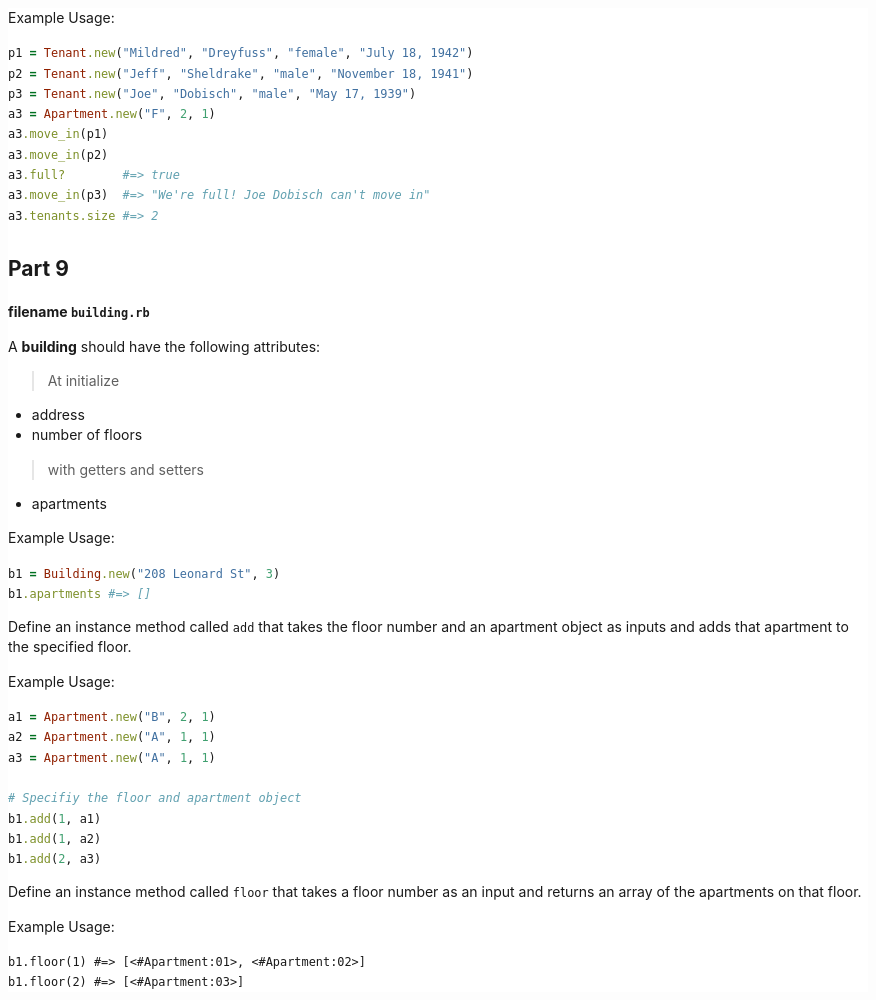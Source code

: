 Example Usage:

```rb
p1 = Tenant.new("Mildred", "Dreyfuss", "female", "July 18, 1942")
p2 = Tenant.new("Jeff", "Sheldrake", "male", "November 18, 1941")
p3 = Tenant.new("Joe", "Dobisch", "male", "May 17, 1939")
a3 = Apartment.new("F", 2, 1)
a3.move_in(p1)
a3.move_in(p2)
a3.full?        #=> true
a3.move_in(p3)  #=> "We're full! Joe Dobisch can't move in"
a3.tenants.size #=> 2
```

## Part 9

**filename `building.rb`**

A **building** should have the following attributes:

> At initialize
* address
* number of floors

> with getters and setters
* apartments

Example Usage:

```rb
b1 = Building.new("208 Leonard St", 3)
b1.apartments #=> []
```

Define an instance method called `add` that takes the floor number and an apartment object as inputs and adds that apartment to the specified floor.

Example Usage:

```rb
a1 = Apartment.new("B", 2, 1)
a2 = Apartment.new("A", 1, 1)
a3 = Apartment.new("A", 1, 1)

# Specifiy the floor and apartment object
b1.add(1, a1)
b1.add(1, a2)
b1.add(2, a3)
```

Define an instance method called `floor` that takes a floor number as an input and returns an array of the apartments on that floor.

Example Usage:

```
b1.floor(1) #=> [<#Apartment:01>, <#Apartment:02>]
b1.floor(2) #=> [<#Apartment:03>]
```
